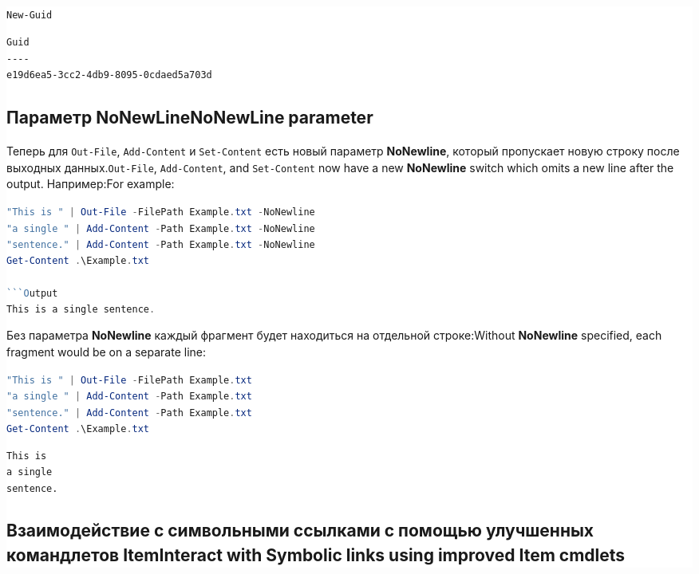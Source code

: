 ```powershell
New-Guid
```

```Output
Guid
----
e19d6ea5-3cc2-4db9-8095-0cdaed5a703d
```

## <a name="nonewline-parameter"></a><span data-ttu-id="0d42d-160">Параметр NoNewLine</span><span class="sxs-lookup"><span data-stu-id="0d42d-160">NoNewLine parameter</span></span>

<span data-ttu-id="0d42d-161">Теперь для `Out-File`, `Add-Content` и `Set-Content` есть новый параметр **NoNewline**, который пропускает новую строку после выходных данных.</span><span class="sxs-lookup"><span data-stu-id="0d42d-161">`Out-File`, `Add-Content`, and `Set-Content` now have a new **NoNewline** switch which omits a new line after the output.</span></span> <span data-ttu-id="0d42d-162">Например:</span><span class="sxs-lookup"><span data-stu-id="0d42d-162">For example:</span></span>

```powershell
"This is " | Out-File -FilePath Example.txt -NoNewline
"a single " | Add-Content -Path Example.txt -NoNewline
"sentence." | Add-Content -Path Example.txt -NoNewline
Get-Content .\Example.txt

```Output
This is a single sentence.
```

<span data-ttu-id="0d42d-163">Без параметра **NoNewline** каждый фрагмент будет находиться на отдельной строке:</span><span class="sxs-lookup"><span data-stu-id="0d42d-163">Without **NoNewline** specified, each fragment would be on a separate line:</span></span>

```powershell
"This is " | Out-File -FilePath Example.txt
"a single " | Add-Content -Path Example.txt
"sentence." | Add-Content -Path Example.txt
Get-Content .\Example.txt
```

```Output
This is
a single
sentence.
```

## <a name="interact-with-symbolic-links-using-improved-item-cmdlets"></a><span data-ttu-id="0d42d-164">Взаимодействие с символьными ссылками с помощью улучшенных командлетов Item</span><span class="sxs-lookup"><span data-stu-id="0d42d-164">Interact with Symbolic links using improved Item cmdlets</span></span>
